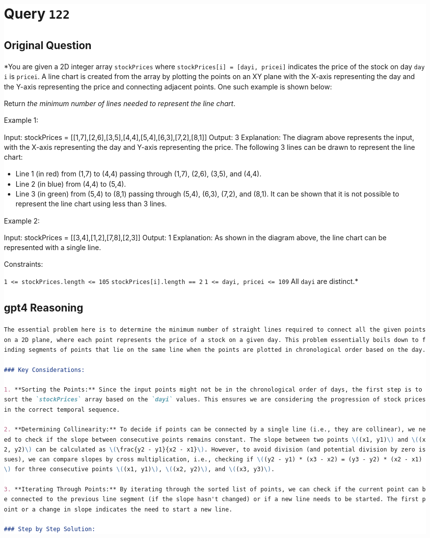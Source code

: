 # Query `122`

## Original Question

*You are given a 2D integer array `stockPrices` where `stockPrices[i] = [dayi, pricei]` indicates the price of the stock on day `dayi` is `pricei`. A line chart is created from the array by plotting the points on an XY plane with the X-axis representing the day and the Y-axis representing the price and connecting adjacent points. One such example is shown below:

Return _the minimum number of lines needed to represent the line chart_.

Example 1:

Input: stockPrices = \[\[1,7\],\[2,6\],\[3,5\],\[4,4\],\[5,4\],\[6,3\],\[7,2\],\[8,1\]\]
Output: 3
Explanation:
The diagram above represents the input, with the X-axis representing the day and Y-axis representing the price.
The following 3 lines can be drawn to represent the line chart:
- Line 1 (in red) from (1,7) to (4,4) passing through (1,7), (2,6), (3,5), and (4,4).
- Line 2 (in blue) from (4,4) to (5,4).
- Line 3 (in green) from (5,4) to (8,1) passing through (5,4), (6,3), (7,2), and (8,1).
It can be shown that it is not possible to represent the line chart using less than 3 lines.

Example 2:

Input: stockPrices = \[\[3,4\],\[1,2\],\[7,8\],\[2,3\]\]
Output: 1
Explanation:
As shown in the diagram above, the line chart can be represented with a single line.

Constraints:

   `1 <= stockPrices.length <= 105`
   `stockPrices[i].length == 2`
   `1 <= dayi, pricei <= 109`
   All `dayi` are distinct.*

## gpt4 Reasoning

```markdown
The essential problem here is to determine the minimum number of straight lines required to connect all the given points on a 2D plane, where each point represents the price of a stock on a given day. This problem essentially boils down to finding segments of points that lie on the same line when the points are plotted in chronological order based on the day.

### Key Considerations:

1. **Sorting the Points:** Since the input points might not be in the chronological order of days, the first step is to sort the `stockPrices` array based on the `dayi` values. This ensures we are considering the progression of stock prices in the correct temporal sequence.

2. **Determining Collinearity:** To decide if points can be connected by a single line (i.e., they are collinear), we need to check if the slope between consecutive points remains constant. The slope between two points \((x1, y1)\) and \((x2, y2)\) can be calculated as \(\frac{y2 - y1}{x2 - x1}\). However, to avoid division (and potential division by zero issues), we can compare slopes by cross multiplication, i.e., checking if \((y2 - y1) * (x3 - x2) = (y3 - y2) * (x2 - x1)\) for three consecutive points \((x1, y1)\), \((x2, y2)\), and \((x3, y3)\).

3. **Iterating Through Points:** By iterating through the sorted list of points, we can check if the current point can be connected to the previous line segment (if the slope hasn't changed) or if a new line needs to be started. The first point or a change in slope indicates the need to start a new line.

### Step by Step Solution:
```